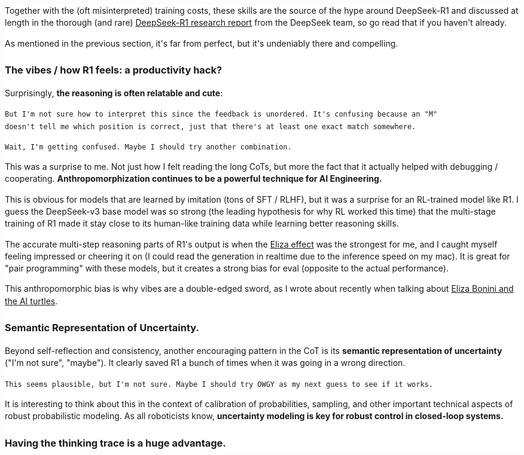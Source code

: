 Together with the (oft misinterpreted) training costs, these skills are the source of the hype around DeepSeek-R1 and discussed at length in the thorough (and rare) [DeepSeek-R1 research report](https://arxiv.org/abs/2501.12948) from the DeepSeek team, so go read that if you haven't already.

As mentioned in the previous section, it's far from perfect, but it's undeniably there and compelling.


### The vibes / how R1 feels: a productivity hack?

Surprisingly, **the reasoning is often relatable and cute**:

```
But I'm not sure how to interpret this since the feedback is unordered. It's confusing because an "M"
doesn't tell me which position is correct, just that there's at least one exact match somewhere.
```

```
Wait, I'm getting confused. Maybe I should try another combination.
```

This was a surprise to me. Not just how I felt reading the long CoTs, but more the fact that it actually helped with debugging / cooperating. **Anthropomorphization continues to be a powerful technique for AI Engineering.**

This is obvious for models that are learned by imitation (tons of SFT / RLHF), but it was a surprise for an RL-trained model like R1. I guess the DeepSeek-v3 base model was so strong (the leading hypothesis for why RL worked this time) that the multi-stage training of R1 made it stay close to its human-like training data while learning better reasoning skills.

The accurate multi-step reasoning parts of R1's output is when the [Eliza effect](https://en.wikipedia.org/wiki/ELIZA_effect) was the strongest for me, and I caught myself feeling impressed or cheering it on (I could read the generation in realtime due to the inference speed on my mac). It is great for "pair programming" with these models, but it creates a strong bias for eval (opposite to the actual performance).

This anthropomorphic bias is why vibes are a double-edged sword, as I wrote about recently when talking about [Eliza Bonini and the AI turtles](https://adriengaidon.com/posts/2024/12/eliza/).


### Semantic Representation of Uncertainty.

Beyond self-reflection and consistency, another encouraging pattern in the CoT is its **semantic representation of uncertainty** ("I'm not sure", "maybe"). It clearly saved R1 a bunch of times when it was going in a wrong direction.

```
This seems plausible, but I'm not sure. Maybe I should try OWGY as my next guess to see if it works.
```

It is interesting to think about this in the context of calibration of probabilities, sampling, and other important technical aspects of robust probabilistic modeling. As all roboticists know, **uncertainty modeling is key for robust control in closed-loop systems.**


### Having the thinking trace is a huge advantage.
